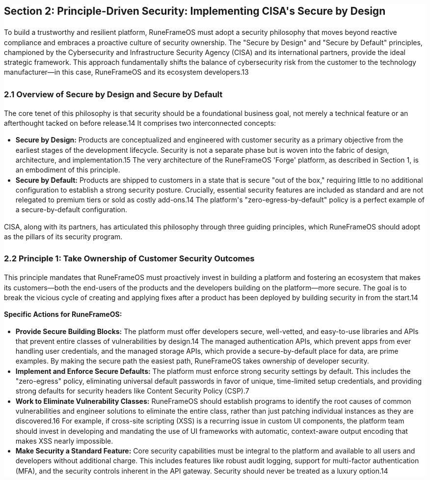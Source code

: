 ## **Section 2: Principle-Driven Security: Implementing CISA's Secure by Design**

To build a trustworthy and resilient platform, RuneFrameOS must adopt a security philosophy that moves beyond reactive compliance and embraces a proactive culture of security ownership. The "Secure by Design" and "Secure by Default" principles, championed by the Cybersecurity and Infrastructure Security Agency (CISA) and its international partners, provide the ideal strategic framework. This approach fundamentally shifts the balance of cybersecurity risk from the customer to the technology manufacturer—in this case, RuneFrameOS and its ecosystem developers.13

### **2.1 Overview of Secure by Design and Secure by Default**

The core tenet of this philosophy is that security should be a foundational business goal, not merely a technical feature or an afterthought tacked on before release.14 It comprises two interconnected concepts:

* **Secure by Design:** Products are conceptualized and engineered with customer security as a primary objective from the earliest stages of the development lifecycle. Security is not a separate phase but is woven into the fabric of design, architecture, and implementation.15 The very architecture of the RuneFrameOS 'Forge' platform, as described in Section 1, is an embodiment of this principle.  
* **Secure by Default:** Products are shipped to customers in a state that is secure "out of the box," requiring little to no additional configuration to establish a strong security posture. Crucially, essential security features are included as standard and are not relegated to premium tiers or sold as costly add-ons.14 The platform's "zero-egress-by-default" policy is a perfect example of a secure-by-default configuration.

CISA, along with its partners, has articulated this philosophy through three guiding principles, which RuneFrameOS should adopt as the pillars of its security program.

### **2.2 Principle 1: Take Ownership of Customer Security Outcomes**

This principle mandates that RuneFrameOS must proactively invest in building a platform and fostering an ecosystem that makes its customers—both the end-users of the products and the developers building on the platform—more secure. The goal is to break the vicious cycle of creating and applying fixes after a product has been deployed by building security in from the start.14

**Specific Actions for RuneFrameOS:**

* **Provide Secure Building Blocks:** The platform must offer developers secure, well-vetted, and easy-to-use libraries and APIs that prevent entire classes of vulnerabilities by design.14 The managed authentication APIs, which prevent apps from ever handling user credentials, and the managed storage APIs, which provide a secure-by-default place for data, are prime examples. By making the secure path the easiest path, RuneFrameOS takes ownership of developer security.  
* **Implement and Enforce Secure Defaults:** The platform must enforce strong security settings by default. This includes the "zero-egress" policy, eliminating universal default passwords in favor of unique, time-limited setup credentials, and providing strong defaults for security headers like Content Security Policy (CSP).7  
* **Work to Eliminate Vulnerability Classes:** RuneFrameOS should establish programs to identify the root causes of common vulnerabilities and engineer solutions to eliminate the entire class, rather than just patching individual instances as they are discovered.16 For example, if cross-site scripting (XSS) is a recurring issue in custom UI components, the platform team should invest in developing and mandating the use of UI frameworks with automatic, context-aware output encoding that makes XSS nearly impossible.  
* **Make Security a Standard Feature:** Core security capabilities must be integral to the platform and available to all users and developers without additional charge. This includes features like robust audit logging, support for multi-factor authentication (MFA), and the security controls inherent in the API gateway. Security should never be treated as a luxury option.14
